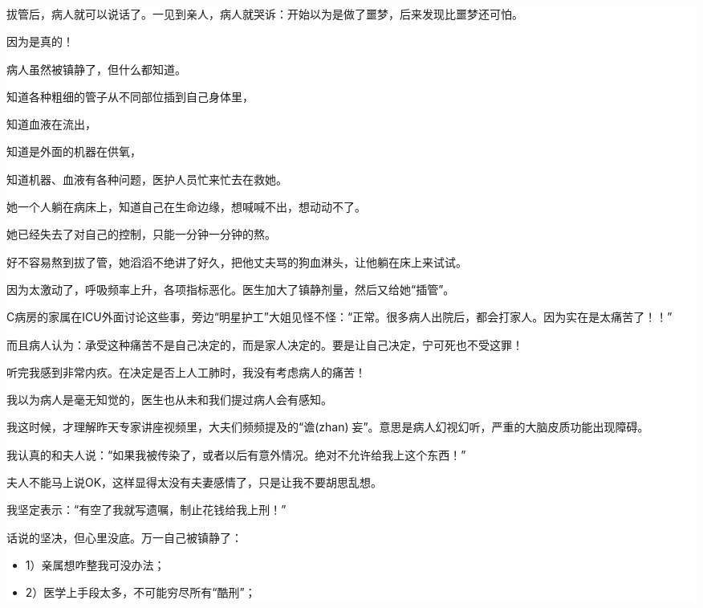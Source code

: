 拔管后，病人就可以说话了。一见到亲人，病人就哭诉：开始以为是做了噩梦，后来发现比噩梦还可怕。



因为是真的！



病人虽然被镇静了，但什么都知道。

知道各种粗细的管子从不同部位插到自己身体里，

知道血液在流出，

知道是外面的机器在供氧，

知道机器、血液有各种问题，医护人员忙来忙去在救她。



她一个人躺在病床上，知道自己在生命边缘，想喊喊不出，想动动不了。



她已经失去了对自己的控制，只能一分钟一分钟的熬。



好不容易熬到拔了管，她滔滔不绝讲了好久，把他丈夫骂的狗血淋头，让他躺在床上来试试。



因为太激动了，呼吸频率上升，各项指标恶化。医生加大了镇静剂量，然后又给她“插管”。



C病房的家属在ICU外面讨论这些事，旁边“明星护工”大姐见怪不怪：“正常。很多病人出院后，都会打家人。因为实在是太痛苦了！！”



而且病人认为：承受这种痛苦不是自己决定的，而是家人决定的。要是让自己决定，宁可死也不受这罪！



听完我感到非常内疚。在决定是否上人工肺时，我没有考虑病人的痛苦！



我以为病人是毫无知觉的，医生也从未和我们提过病人会有感知。



我这时候，才理解昨天专家讲座视频里，大夫们频频提及的“谵(zhan) 妄”。意思是病人幻视幻听，严重的大脑皮质功能出现障碍。



我认真的和夫人说：“如果我被传染了，或者以后有意外情况。绝对不允许给我上这个东西！”



夫人不能马上说OK，这样显得太没有夫妻感情了，只是让我不要胡思乱想。



我坚定表示：“有空了我就写遗嘱，制止花钱给我上刑！”



话说的坚决，但心里没底。万一自己被镇静了：

- 1）亲属想咋整我可没办法；

- 2）医学上手段太多，不可能穷尽所有“酷刑”；
